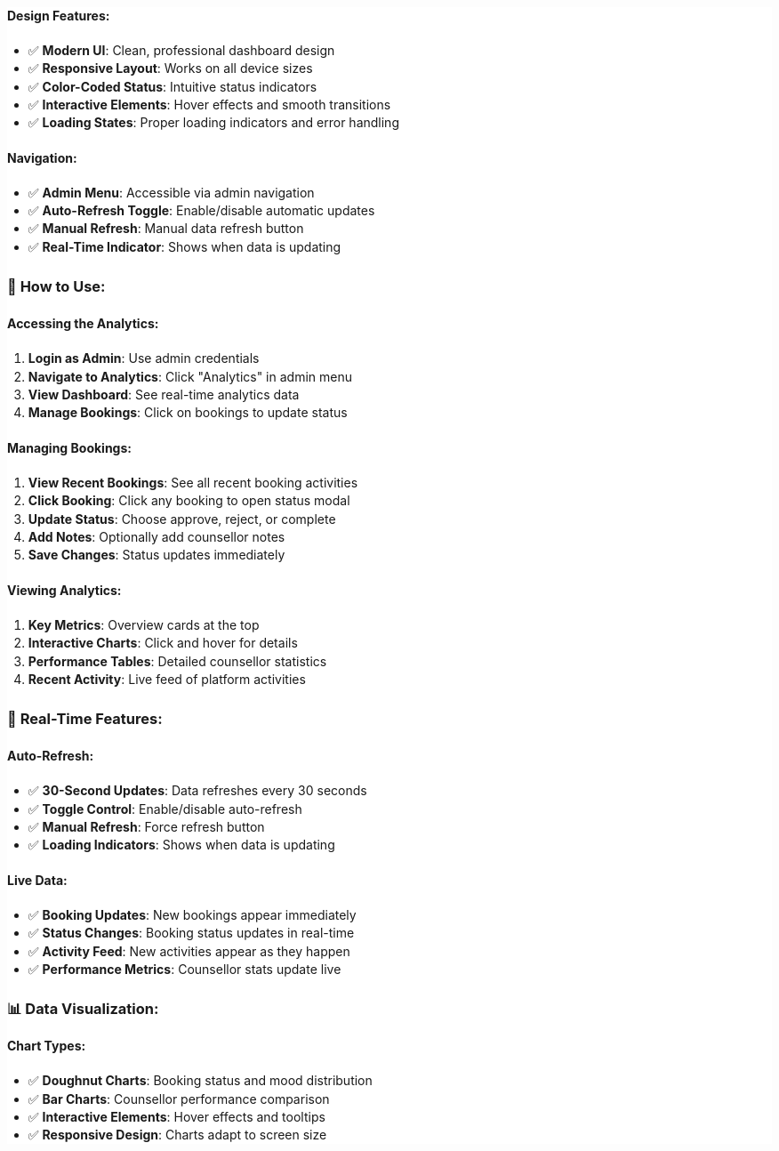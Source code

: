#### **Design Features:**
- ✅ **Modern UI**: Clean, professional dashboard design
- ✅ **Responsive Layout**: Works on all device sizes
- ✅ **Color-Coded Status**: Intuitive status indicators
- ✅ **Interactive Elements**: Hover effects and smooth transitions
- ✅ **Loading States**: Proper loading indicators and error handling

#### **Navigation:**
- ✅ **Admin Menu**: Accessible via admin navigation
- ✅ **Auto-Refresh Toggle**: Enable/disable automatic updates
- ✅ **Manual Refresh**: Manual data refresh button
- ✅ **Real-Time Indicator**: Shows when data is updating

### 📱 **How to Use:**

#### **Accessing the Analytics:**
1. **Login as Admin**: Use admin credentials
2. **Navigate to Analytics**: Click "Analytics" in admin menu
3. **View Dashboard**: See real-time analytics data
4. **Manage Bookings**: Click on bookings to update status

#### **Managing Bookings:**
1. **View Recent Bookings**: See all recent booking activities
2. **Click Booking**: Click any booking to open status modal
3. **Update Status**: Choose approve, reject, or complete
4. **Add Notes**: Optionally add counsellor notes
5. **Save Changes**: Status updates immediately

#### **Viewing Analytics:**
1. **Key Metrics**: Overview cards at the top
2. **Interactive Charts**: Click and hover for details
3. **Performance Tables**: Detailed counsellor statistics
4. **Recent Activity**: Live feed of platform activities

### 🔄 **Real-Time Features:**

#### **Auto-Refresh:**
- ✅ **30-Second Updates**: Data refreshes every 30 seconds
- ✅ **Toggle Control**: Enable/disable auto-refresh
- ✅ **Manual Refresh**: Force refresh button
- ✅ **Loading Indicators**: Shows when data is updating

#### **Live Data:**
- ✅ **Booking Updates**: New bookings appear immediately
- ✅ **Status Changes**: Booking status updates in real-time
- ✅ **Activity Feed**: New activities appear as they happen
- ✅ **Performance Metrics**: Counsellor stats update live

### 📊 **Data Visualization:**

#### **Chart Types:**
- ✅ **Doughnut Charts**: Booking status and mood distribution
- ✅ **Bar Charts**: Counsellor performance comparison
- ✅ **Interactive Elements**: Hover effects and tooltips
- ✅ **Responsive Design**: Charts adapt to screen size
